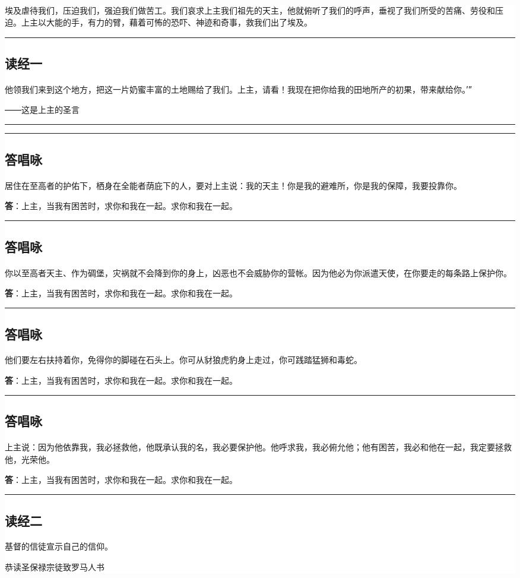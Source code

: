 埃及虐待我们，压迫我们，强迫我们做苦工。我们哀求上主我们祖先的天主，他就俯听了我们的呼声，垂视了我们所受的苦痛、劳役和压迫。上主以大能的手，有力的臂，藉着可怖的恐吓、神迹和奇事，救我们出了埃及。

---

## 读经一

他领我们来到这个地方，把这一片奶蜜丰富的土地赐给了我们。上主，请看！我现在把你给我的田地所产的初果，带来献给你。’”

——这是上主的圣言


---



---

## 答唱咏

居住在至高者的护佑下，栖身在全能者荫庇下的人，要对上主说：我的天主！你是我的避难所，你是我的保障，我要投靠你。

**答**：上主，当我有困苦时，求你和我在一起。求你和我在一起。

---

## 答唱咏

你以至高者天主、作为碉堡，灾祸就不会降到你的身上，凶恶也不会威胁你的营帐。因为他必为你派遣天使，在你要走的每条路上保护你。

**答**：上主，当我有困苦时，求你和我在一起。求你和我在一起。

---

## 答唱咏

他们要左右扶持着你，免得你的脚碰在石头上。你可从豺狼虎豹身上走过，你可践踏猛狮和毒蛇。

**答**：上主，当我有困苦时，求你和我在一起。求你和我在一起。

---

## 答唱咏

上主说：因为他依靠我，我必拯救他，他既承认我的名，我必要保护他。他呼求我，我必俯允他；他有困苦，我必和他在一起，我定要拯救他，光荣他。

**答**：上主，当我有困苦时，求你和我在一起。求你和我在一起。

---

## 读经二


基督的信徒宣示自己的信仰。


恭读圣保禄宗徒致罗马人书
